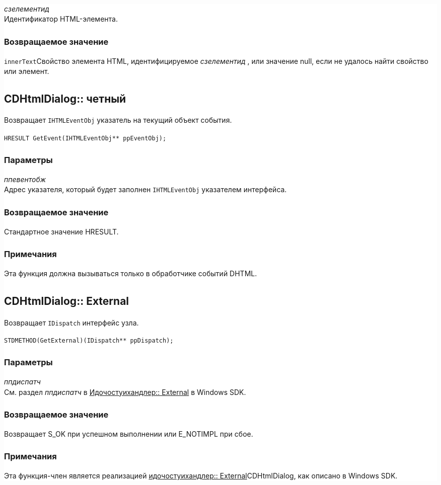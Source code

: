 *сзелементид*<br/>
Идентификатор HTML-элемента.

### <a name="return-value"></a>Возвращаемое значение

`innerText`Свойство элемента HTML, идентифицируемое *сзелементид* , или значение null, если не удалось найти свойство или элемент.

## <a name="cdhtmldialoggetevent"></a><a name="getevent"></a> CDHtmlDialog:: четный

Возвращает `IHTMLEventObj` указатель на текущий объект события.

```
HRESULT GetEvent(IHTMLEventObj** ppEventObj);
```

### <a name="parameters"></a>Параметры

*ппевентобж*<br/>
Адрес указателя, который будет заполнен `IHTMLEventObj` указателем интерфейса.

### <a name="return-value"></a>Возвращаемое значение

Стандартное значение HRESULT.

### <a name="remarks"></a>Примечания

Эта функция должна вызываться только в обработчике событий DHTML.

## <a name="cdhtmldialoggetexternal"></a><a name="getexternal"></a> CDHtmlDialog:: External

Возвращает `IDispatch` интерфейс узла.

```
STDMETHOD(GetExternal)(IDispatch** ppDispatch);
```

### <a name="parameters"></a>Параметры

*ппдиспатч*<br/>
См. раздел *ппдиспатч* в [Идочостуихандлер:: External](/previous-versions/windows/internet-explorer/ie-developer/platform-apis/aa753256\(v=vs.85\)) в Windows SDK.

### <a name="return-value"></a>Возвращаемое значение

Возвращает S_OK при успешном выполнении или E_NOTIMPL при сбое.

### <a name="remarks"></a>Примечания

Эта функция-член является реализацией [идочостуихандлер:: External](/previous-versions/windows/internet-explorer/ie-developer/platform-apis/aa753256\(v=vs.85\))CDHtmlDialog, как описано в Windows SDK.
